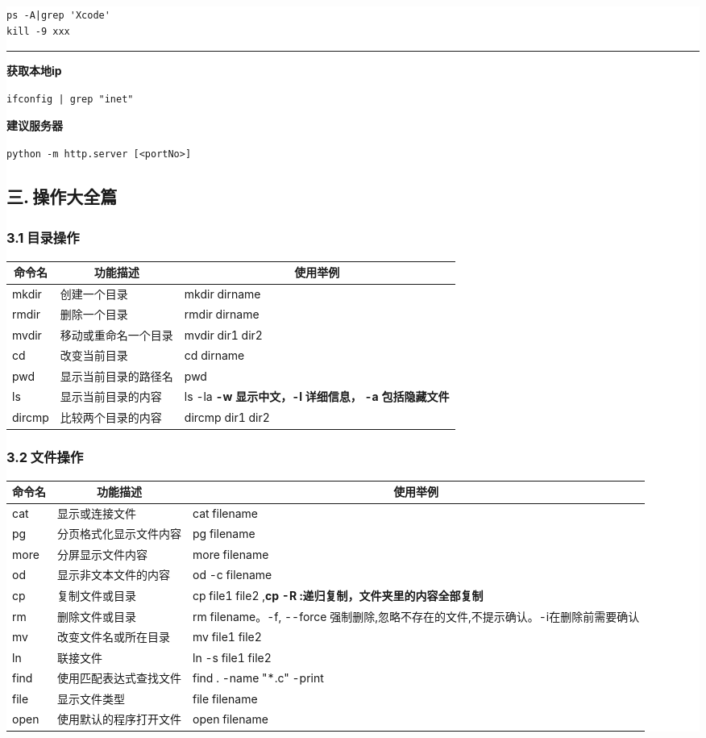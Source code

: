 ```objc
ps -A|grep 'Xcode'
kill -9 xxx
```

***
**获取本地ip**	 

```objc
ifconfig | grep "inet"
```

**建议服务器**  
```objc
python -m http.server [<portNo>]   
```

## 三. 操作大全篇

### 3.1 目录操作

| 命令名 | 功能描述 | 使用举例 |
| --- | --- | --- |
| mkdir | 创建一个目录 | mkdir dirname |
| rmdir | 删除一个目录 | rmdir dirname |
| mvdir | 移动或重命名一个目录 | mvdir dir1 dir2 |
| cd | 改变当前目录 | cd dirname |
| pwd | 显示当前目录的路径名 | pwd |
| ls | 显示当前目录的内容 | ls -la  **-w 显示中文，-l 详细信息， -a 包括隐藏文件** |
| dircmp | 比较两个目录的内容 | dircmp dir1 dir2 |

### 3.2 文件操作

| 命令名 | 功能描述 | 使用举例 |
| --- | --- | --- |
| cat | 显示或连接文件 | cat filename |
| pg | 分页格式化显示文件内容 | pg filename |
| more | 分屏显示文件内容 | more filename |
| od | 显示非文本文件的内容 | od -c filename |
| cp | 复制文件或目录 | cp file1 file2 ,**cp -R :递归复制，文件夹里的内容全部复制** |
| rm | 删除文件或目录 | rm filename。-f, --force 强制删除,忽略不存在的文件,不提示确认。-i在删除前需要确认|
| mv | 改变文件名或所在目录 | mv file1 file2 |
| ln | 联接文件 | ln -s file1 file2 |
| find | 使用匹配表达式查找文件 | find . -name "*.c" -print |
| file | 显示文件类型 | file filename |
| open | 使用默认的程序打开文件 | open filename |
